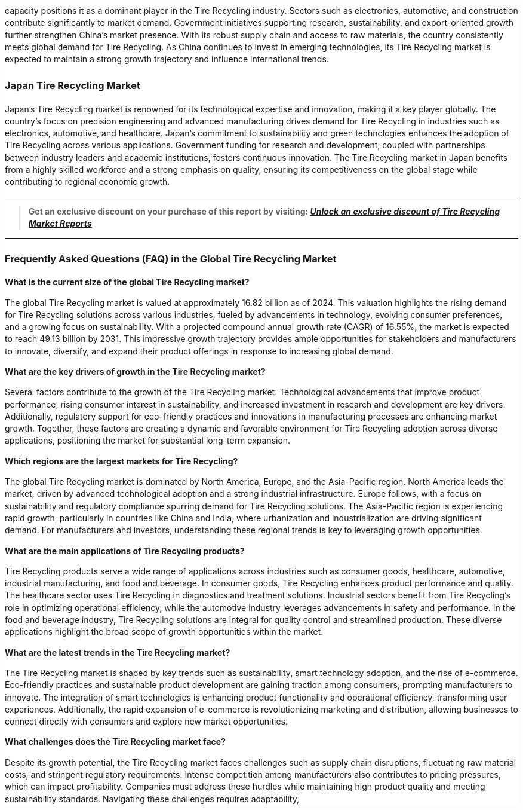 capacity positions it as a dominant player in the Tire Recycling industry. Sectors such as electronics, automotive, and construction contribute significantly to market demand. Government initiatives supporting research, sustainability, and export-oriented growth further strengthen China&rsquo;s market presence. With its robust supply chain and access to raw materials, the country consistently meets global demand for Tire Recycling. As China continues to invest in emerging technologies, its Tire Recycling market is expected to maintain a strong growth trajectory and influence international trends.</p><h3>Japan Tire Recycling Market</h3><p>Japan&rsquo;s Tire Recycling market is renowned for its technological expertise and innovation, making it a key player globally. The country&rsquo;s focus on precision engineering and advanced manufacturing drives demand for Tire Recycling in industries such as electronics, automotive, and healthcare. Japan&rsquo;s commitment to sustainability and green technologies enhances the adoption of Tire Recycling across various applications. Government funding for research and development, coupled with partnerships between industry leaders and academic institutions, fosters continuous innovation. The Tire Recycling market in Japan benefits from a highly skilled workforce and a strong emphasis on quality, ensuring its competitiveness on the global stage while contributing to regional economic growth.</p><hr /><blockquote><p><strong>Get an exclusive discount on your purchase of this report by visiting: <em><a href="://marketresearchpulse.com/ask-for-discount/83804?utm_source=Github&amp;utm_medium=0110">Unlock an exclusive discount of Tire Recycling Market Reports</a></em>&nbsp;</strong></p></blockquote><hr /><h3>Frequently Asked Questions (FAQ) in the Global Tire Recycling Market</h3><p><strong>What is the current size of the global Tire Recycling market?</strong></p><p>The global Tire Recycling market is valued at approximately 16.82 billion as of 2024. This valuation highlights the rising demand for Tire Recycling solutions across various industries, fueled by advancements in technology, evolving consumer preferences, and a growing focus on sustainability. With a projected compound annual growth rate (CAGR) of 16.55%, the market is expected to reach 49.13 billion by 2031. This impressive growth trajectory provides ample opportunities for stakeholders and manufacturers to innovate, diversify, and expand their product offerings in response to increasing global demand.</p><p><strong>What are the key drivers of growth in the Tire Recycling market?</strong></p><p>Several factors contribute to the growth of the Tire Recycling market. Technological advancements that improve product performance, rising consumer interest in sustainability, and increased investment in research and development are key drivers. Additionally, regulatory support for eco-friendly practices and innovations in manufacturing processes are enhancing market growth. Together, these factors are creating a dynamic and favorable environment for Tire Recycling adoption across diverse applications, positioning the market for substantial long-term expansion.</p><p><strong>Which regions are the largest markets for Tire Recycling?</strong></p><p>The global Tire Recycling market is dominated by North America, Europe, and the Asia-Pacific region. North America leads the market, driven by advanced technological adoption and a strong industrial infrastructure. Europe follows, with a focus on sustainability and regulatory compliance spurring demand for Tire Recycling solutions. The Asia-Pacific region is experiencing rapid growth, particularly in countries like China and India, where urbanization and industrialization are driving significant demand. For manufacturers and investors, understanding these regional trends is key to leveraging growth opportunities.</p><p><strong>What are the main applications of Tire Recycling products?</strong></p><p>Tire Recycling products serve a wide range of applications across industries such as consumer goods, healthcare, automotive, industrial manufacturing, and food and beverage. In consumer goods, Tire Recycling enhances product performance and quality. The healthcare sector uses Tire Recycling in diagnostics and treatment solutions. Industrial sectors benefit from Tire Recycling&rsquo;s role in optimizing operational efficiency, while the automotive industry leverages advancements in safety and performance. In the food and beverage industry, Tire Recycling solutions are integral for quality control and streamlined production. These diverse applications highlight the broad scope of growth opportunities within the market.</p><p><strong>What are the latest trends in the Tire Recycling market?</strong></p><p>The Tire Recycling market is shaped by key trends such as sustainability, smart technology adoption, and the rise of e-commerce. Eco-friendly practices and sustainable product development are gaining traction among consumers, prompting manufacturers to innovate. The integration of smart technologies is enhancing product functionality and operational efficiency, transforming user experiences. Additionally, the rapid expansion of e-commerce is revolutionizing marketing and distribution, allowing businesses to connect directly with consumers and explore new market opportunities.</p><p><strong>What challenges does the Tire Recycling market face?</strong></p><p>Despite its growth potential, the Tire Recycling market faces challenges such as supply chain disruptions, fluctuating raw material costs, and stringent regulatory requirements. Intense competition among manufacturers also contributes to pricing pressures, which can impact profitability. Companies must address these hurdles while maintaining high product quality and meeting sustainability standards. Navigating these challenges requires adaptability,